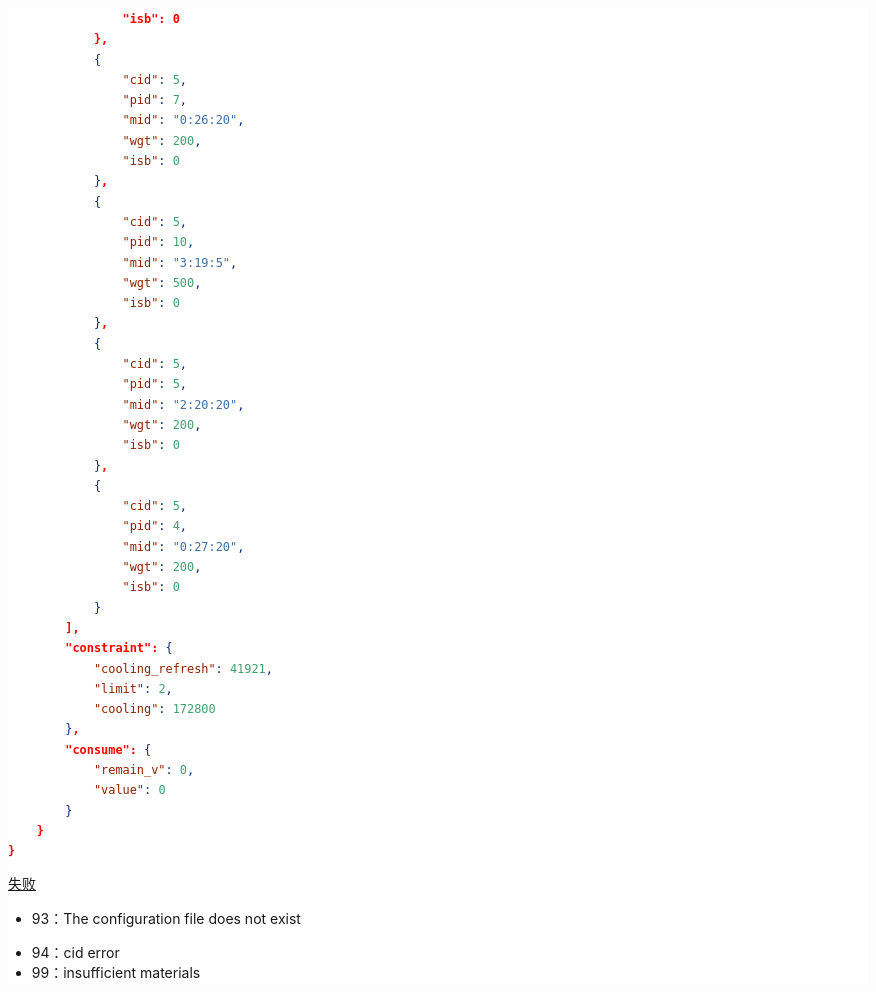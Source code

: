 ```json
                "isb": 0
            },
            {
                "cid": 5,
                "pid": 7,
                "mid": "0:26:20",
                "wgt": 200,
                "isb": 0
            },
            {
                "cid": 5,
                "pid": 10,
                "mid": "3:19:5",
                "wgt": 500,
                "isb": 0
            },
            {
                "cid": 5,
                "pid": 5,
                "mid": "2:20:20",
                "wgt": 200,
                "isb": 0
            },
            {
                "cid": 5,
                "pid": 4,
                "mid": "0:27:20",
                "wgt": 200,
                "isb": 0
            }
        ],
        "constraint": {
            "cooling_refresh": 41921,
            "limit": 2,
            "cooling": 172800
        },
        "consume": {
            "remain_v": 0,
            "value": 0
        }
    }
}
```

[失败]()

- 93：The configuration file does not exist

* 94：cid error
* 99：insufficient materials


